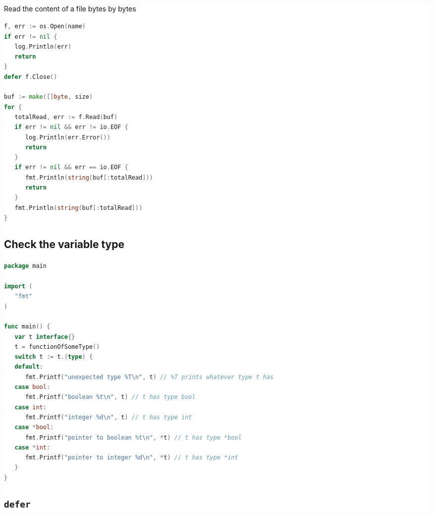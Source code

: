 Read the content of a file bytes by bytes

```go
f, err := os.Open(name)  
if err != nil {  
   log.Println(err)  
   return  
}  
defer f.Close()  
  
buf := make([]byte, size)  
for {  
   totalRead, err := f.Read(buf)  
   if err != nil && err != io.EOF {  
      log.Println(err.Error())  
      return  
   }  
   if err != nil && err == io.EOF {  
      fmt.Println(string(buf[:totalRead]))  
      return  
   }  
   fmt.Println(string(buf[:totalRead]))  
}
```

## Check the variable type

```go
package main  
  
import (  
   "fmt"  
)  
  
func main() {  
   var t interface{}  
   t = functionOfSomeType()  
   switch t := t.(type) {  
   default:  
      fmt.Printf("unexpected type %T\n", t) // %T prints whatever type t has  
   case bool:  
      fmt.Printf("boolean %t\n", t) // t has type bool  
   case int:  
      fmt.Printf("integer %d\n", t) // t has type int  
   case *bool:  
      fmt.Printf("pointer to boolean %t\n", *t) // t has type *bool  
   case *int:  
      fmt.Printf("pointer to integer %d\n", *t) // t has type *int  
   }  
}
```

## `defer` 
